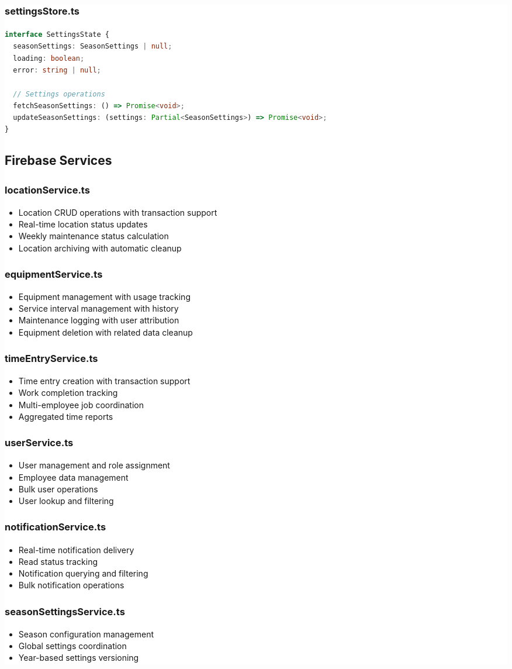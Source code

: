 ### settingsStore.ts
```typescript
interface SettingsState {
  seasonSettings: SeasonSettings | null;
  loading: boolean;
  error: string | null;
  
  // Settings operations
  fetchSeasonSettings: () => Promise<void>;
  updateSeasonSettings: (settings: Partial<SeasonSettings>) => Promise<void>;
}
```

## Firebase Services

### locationService.ts
- Location CRUD operations with transaction support
- Real-time location status updates
- Weekly maintenance status calculation
- Location archiving with automatic cleanup

### equipmentService.ts
- Equipment management with usage tracking
- Service interval management with history
- Maintenance logging with user attribution
- Equipment deletion with related data cleanup

### timeEntryService.ts
- Time entry creation with transaction support
- Work completion tracking
- Multi-employee job coordination
- Aggregated time reports

### userService.ts
- User management and role assignment
- Employee data management
- Bulk user operations
- User lookup and filtering

### notificationService.ts
- Real-time notification delivery
- Read status tracking
- Notification querying and filtering
- Bulk notification operations

### seasonSettingsService.ts
- Season configuration management
- Global settings coordination
- Year-based settings versioning
